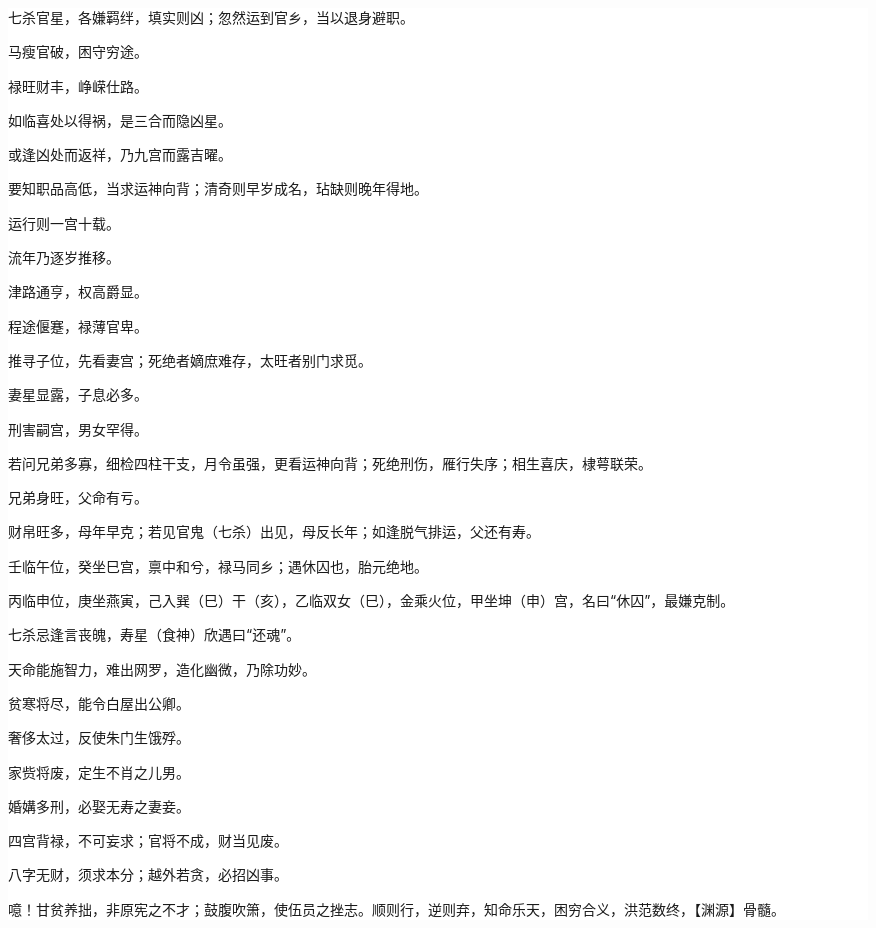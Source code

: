 七杀官星，各嫌羁绊，填实则凶；忽然运到官乡，当以退身避职。

马瘦官破，困守穷途。

禄旺财丰，峥嵘仕路。

如临喜处以得祸，是三合而隐凶星。

或逢凶处而返祥，乃九宫而露吉曜。

要知职品高低，当求运神向背；清奇则早岁成名，玷缺则晚年得地。

运行则一宫十载。

流年乃逐岁推移。

津路通亨，权高爵显。

程途偃蹇，禄薄官卑。

推寻子位，先看妻宫；死绝者嫡庶难存，太旺者别门求觅。

妻星显露，子息必多。

刑害嗣宫，男女罕得。

若问兄弟多寡，细检四柱干支，月令虽强，更看运神向背；死绝刑伤，雁行失序；相生喜庆，棣萼联荣。

兄弟身旺，父命有亏。

财帛旺多，母年早克；若见官鬼（七杀）出见，母反长年；如逢脱气排运，父还有寿。

壬临午位，癸坐巳宫，禀中和兮，禄马同乡；遇休囚也，胎元绝地。

丙临申位，庚坐燕寅，己入巽（巳）干（亥），乙临双女（巳），金乘火位，甲坐坤（申）宫，名曰“休囚”，最嫌克制。

七杀忌逢言丧魄，寿星（食神）欣遇曰“还魂”。

天命能施智力，难出网罗，造化幽微，乃除功妙。

贫寒将尽，能令白屋出公卿。

奢侈太过，反使朱门生饿殍。

家赀将废，定生不肖之儿男。

婚媾多刑，必娶无寿之妻妾。

四宫背禄，不可妄求；官将不成，财当见废。

八字无财，须求本分；越外若贪，必招凶事。

噫！甘贫养拙，非原宪之不才；鼓腹吹箫，使伍员之挫志。顺则行，逆则弃，知命乐天，困穷合义，洪范数终，【渊源】骨髓。

